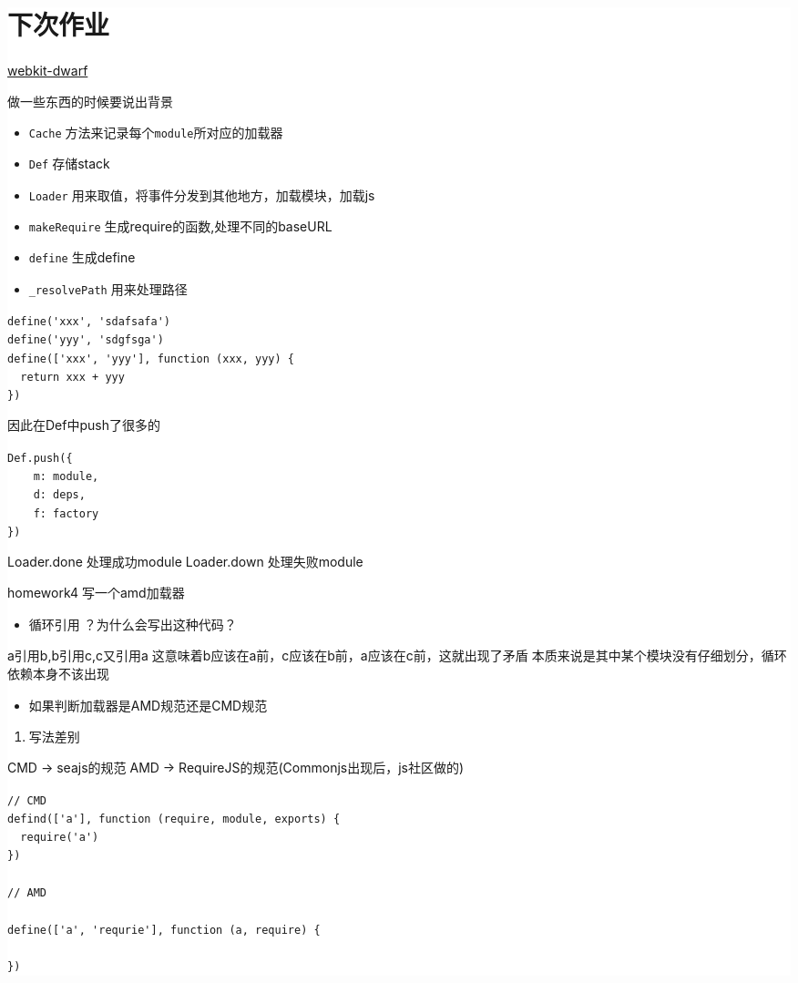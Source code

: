 # 下次作业

[webkit-dwarf](https://github.com/dwarfJS/webkit-dwarf)

做一些东西的时候要说出背景

* `Cache` 方法来记录每个`module`所对应的加载器

* `Def` 存储stack

* `Loader` 用来取值，将事件分发到其他地方，加载模块，加载js

* `makeRequire` 生成require的函数,处理不同的baseURL

* `define` 生成define

* `_resolvePath` 用来处理路径


```
define('xxx', 'sdafsafa')
define('yyy', 'sdgfsga')
define(['xxx', 'yyy'], function (xxx, yyy) {
  return xxx + yyy 
})
```

因此在Def中push了很多的

```
Def.push({
    m: module,
    d: deps,
    f: factory
})
```

Loader.done 处理成功module
Loader.down 处理失败module

homework4 写一个amd加载器

* 循环引用 ？为什么会写出这种代码？

a引用b,b引用c,c又引用a
这意味着b应该在a前，c应该在b前，a应该在c前，这就出现了矛盾
本质来说是其中某个模块没有仔细划分，循环依赖本身不该出现

* 如果判断加载器是AMD规范还是CMD规范

1. 写法差别

CMD -> seajs的规范
AMD -> RequireJS的规范(Commonjs出现后，js社区做的)

```
// CMD
defind(['a'], function (require, module, exports) {
  require('a')
})

// AMD

define(['a', 'requrie'], function (a, require) {

})
```
